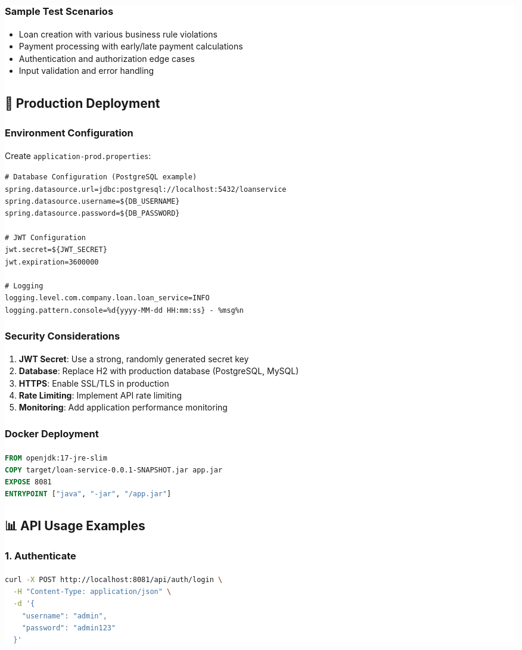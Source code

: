 ### Sample Test Scenarios
- Loan creation with various business rule violations
- Payment processing with early/late payment calculations
- Authentication and authorization edge cases
- Input validation and error handling

## 🚀 Production Deployment

### Environment Configuration

Create `application-prod.properties`:
```properties
# Database Configuration (PostgreSQL example)
spring.datasource.url=jdbc:postgresql://localhost:5432/loanservice
spring.datasource.username=${DB_USERNAME}
spring.datasource.password=${DB_PASSWORD}

# JWT Configuration
jwt.secret=${JWT_SECRET}
jwt.expiration=3600000

# Logging
logging.level.com.company.loan.loan_service=INFO
logging.pattern.console=%d{yyyy-MM-dd HH:mm:ss} - %msg%n
```

### Security Considerations
1. **JWT Secret**: Use a strong, randomly generated secret key
2. **Database**: Replace H2 with production database (PostgreSQL, MySQL)
3. **HTTPS**: Enable SSL/TLS in production
4. **Rate Limiting**: Implement API rate limiting
5. **Monitoring**: Add application performance monitoring

### Docker Deployment
```dockerfile
FROM openjdk:17-jre-slim
COPY target/loan-service-0.0.1-SNAPSHOT.jar app.jar
EXPOSE 8081
ENTRYPOINT ["java", "-jar", "/app.jar"]
```

## 📊 API Usage Examples

### 1. Authenticate
```bash
curl -X POST http://localhost:8081/api/auth/login \
  -H "Content-Type: application/json" \
  -d '{
    "username": "admin",
    "password": "admin123"
  }'
```
